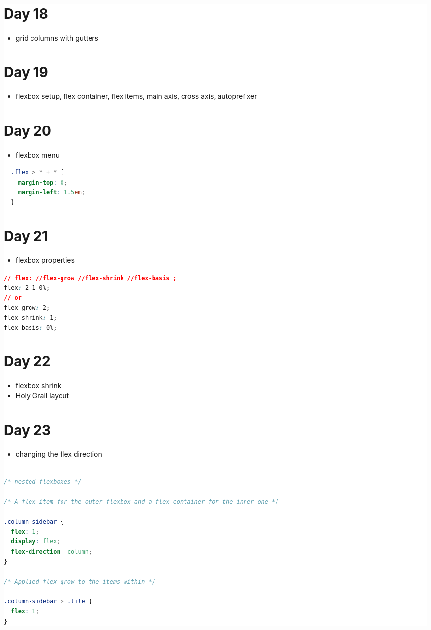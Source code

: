 # Day 18
  - grid columns with gutters

# Day 19
  - flexbox setup, flex container, flex items, main axis, cross axis, autoprefixer

# Day 20
  - flexbox menu

```css
  .flex > * + * {
    margin-top: 0;
    margin-left: 1.5em;
  }
```
# Day 21
  - flexbox properties

```css
// flex: //flex-grow //flex-shrink //flex-basis ;
flex: 2 1 0%;
// or
flex-grow: 2;
flex-shrink: 1;
flex-basis: 0%;
```

# Day 22
  - flexbox shrink
  - Holy Grail layout

# Day 23
  - changing the flex direction

```css

/* nested flexboxes */

/* A flex item for the outer flexbox and a flex container for the inner one */

.column-sidebar {
  flex: 1;
  display: flex;
  flex-direction: column;
}

/* Applied flex-grow to the items within */

.column-sidebar > .tile {
  flex: 1;
}
```
